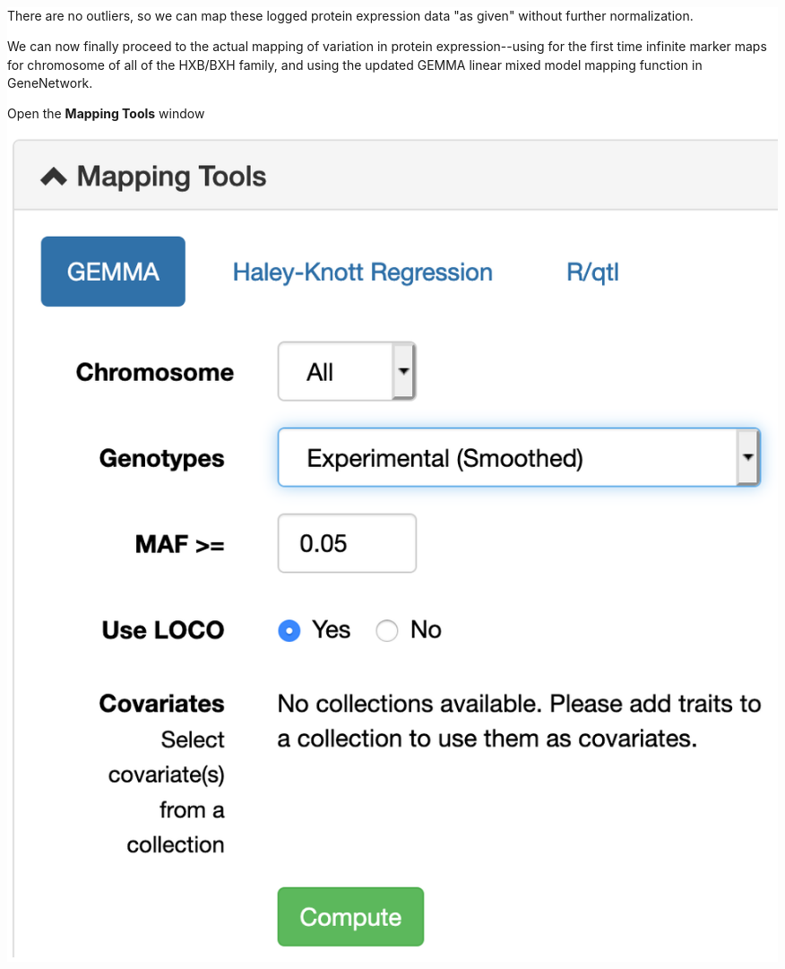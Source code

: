 There are no outliers, so we can map these logged protein expression
data \"as given\" without further normalization.

We can now finally proceed to the actual mapping of variation in protein
expression--using for the first time infinite marker maps for
chromosome of all of the HXB/BXH family, and using the
updated GEMMA linear mixed model mapping function in GeneNetwork.

Open the **Mapping Tools** window

![](media/image8.png)
